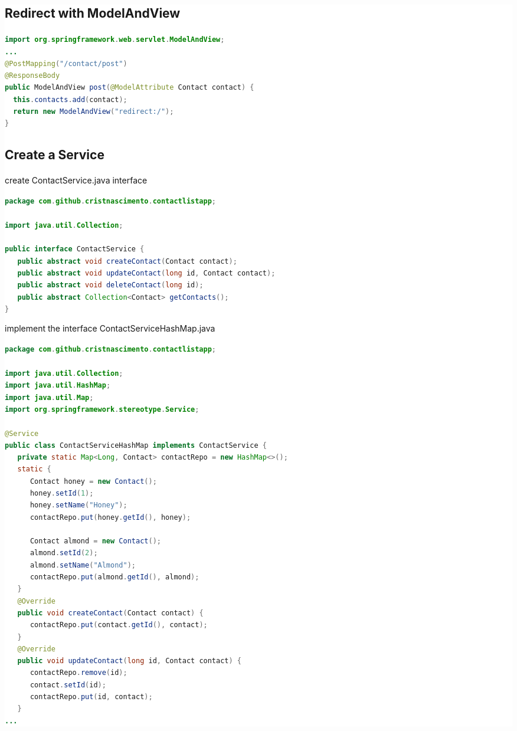 ## Redirect with ModelAndView

```java
import org.springframework.web.servlet.ModelAndView;
...
@PostMapping("/contact/post")
@ResponseBody
public ModelAndView post(@ModelAttribute Contact contact) {
  this.contacts.add(contact);
  return new ModelAndView("redirect:/");
}
```

## Create a Service

create ContactService.java interface

```java
package com.github.cristnascimento.contactlistapp;

import java.util.Collection;

public interface ContactService {
   public abstract void createContact(Contact contact);
   public abstract void updateContact(long id, Contact contact);
   public abstract void deleteContact(long id);
   public abstract Collection<Contact> getContacts();
}
```

implement the interface ContactServiceHashMap.java

```java
package com.github.cristnascimento.contactlistapp;

import java.util.Collection;
import java.util.HashMap;
import java.util.Map;
import org.springframework.stereotype.Service;

@Service
public class ContactServiceHashMap implements ContactService {
   private static Map<Long, Contact> contactRepo = new HashMap<>();
   static {
      Contact honey = new Contact();
      honey.setId(1);
      honey.setName("Honey");
      contactRepo.put(honey.getId(), honey);

      Contact almond = new Contact();
      almond.setId(2);
      almond.setName("Almond");
      contactRepo.put(almond.getId(), almond);
   }
   @Override
   public void createContact(Contact contact) {
      contactRepo.put(contact.getId(), contact);
   }
   @Override
   public void updateContact(long id, Contact contact) {
      contactRepo.remove(id);
      contact.setId(id);
      contactRepo.put(id, contact);
   }
...
```